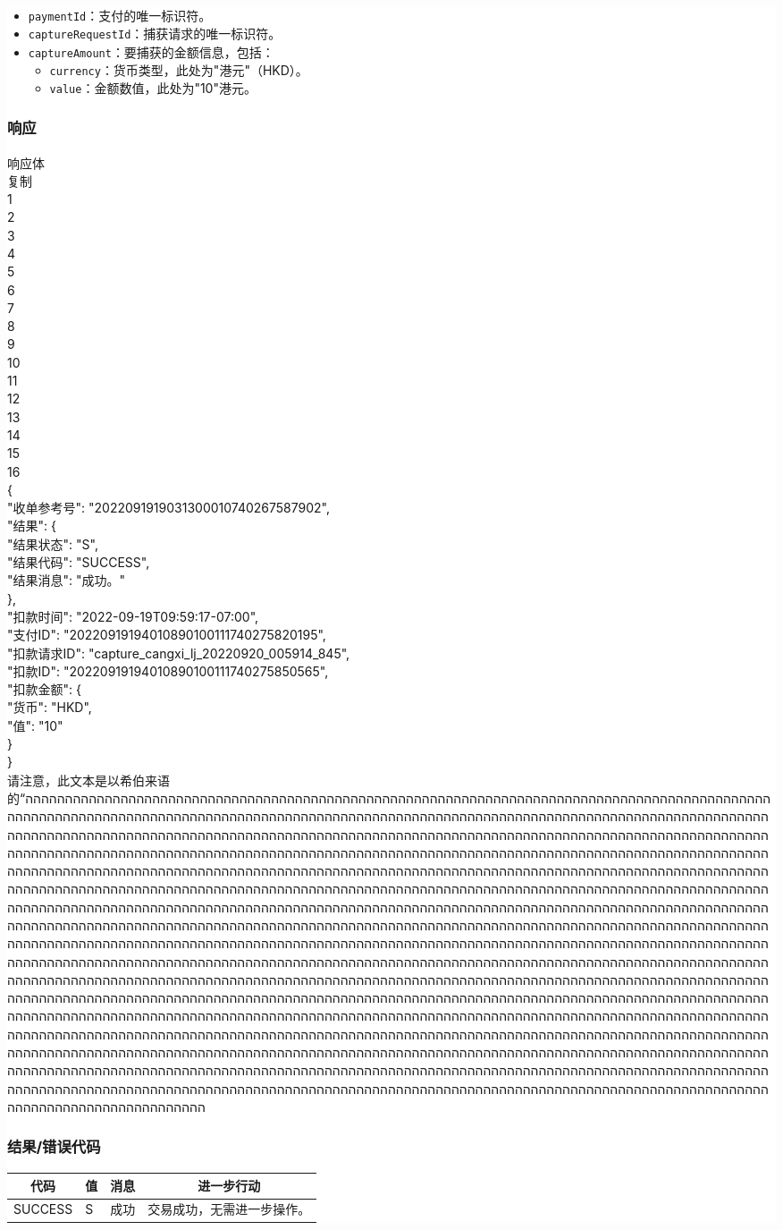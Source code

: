 - `paymentId`：支付的唯一标识符。
- `captureRequestId`：捕获请求的唯一标识符。
- `captureAmount`：要捕获的金额信息，包括：
  - `currency`：货币类型，此处为"港元"（HKD）。
  - `value`：金额数值，此处为"10"港元。
### 响应  
响应体  
复制  
1  
2  
3  
4  
5  
6  
7  
8  
9  
10  
11  
12  
13  
14  
15  
16  
{  
"收单参考号": "2022091919031300010740267587902",  
"结果": {  
"结果状态": "S",  
"结果代码": "SUCCESS",  
"结果消息": "成功。"  
},  
"扣款时间": "2022-09-19T09:59:17-07:00",  
"支付ID": "20220919194010890100111740275820195",  
"扣款请求ID": "capture\_cangxi\_lj\_20220920\_005914\_845",  
"扣款ID": "20220919194010890100111740275850565",  
"扣款金额": {  
"货币": "HKD",  
"值": "10"  
}  
}  
请注意，此文本是以希伯来语的“ההההההההההההההההההההההההההההההההההההההההההההההההההההההההההההההההההההההההההההההההההההההההההההההההההההההההההההההההההההההההההההההההההההההההההההההההההההההההההההההההההההההההההההההההההההההההההההההההההההההההההההההההההההההההההההההההההההההההההההההההההההההההההההההההההההההההההההההההההההההההההההההההההההההההההההההההההההההההההההההההההההההההההההההההההההההההההההההההההההההההההההההההההההההההההההההההההההההההההההההההההההההההההההההההההההההההההההההההההההההההההההההההההההההההההההההההההההההההההההההההההההההההההההההההההההההההההההההההההההההההההההההההההההההההההההההההההההההההההההההההההההההההההההההההההההההההההההההההההההההההההההההההההההההההההההההההההההההההההההההההההההההההההההההההההההההההההההההההההההההההההההההההההההההההההההההההההההההההההההההההההההההההההההההההההההההההההההההההההההההההההההההההההההההההההההההההההההההההההההההההההההההההההההההההההההההההההההההההההההההההההההההההההההההההההההההההההההההההההההההההההההההההההההההההההההההההההההההההההההההההההההההההההההההההההההההההההההההההההההההההההההההההההההההההההההההההההההההההההההההההההההההההההההההההההההההההההההההההההההההההההההההההההההההההההההההההההההההההההההההההההההההההההההההההההההההההההההההההההההההההההההההההההההההההההההההההההההההההההההההההההההההההההההההההההההההההההההההההההההההההההההההההההההההההההההההההההההההההההההההההההההההההההההההההההההההההההההההההההההההההההההההההההההההההההההההההההההההההההההההההההההההההההההההההההההההההההההההההההההההההההההההההההההההההההההההההההההההההההההההההההההההההההההההההההההההההההההההההההההההההההההההההההההההההההההההההההההההההההההההההההההההההההההההההההההההההההההההההההההההההההההההההההההההההההההההההההההההההההההההההההההההההההההההההההההההההההההההההההההההההההההההההההההההההההההההההההההההההההההההההההההההההההההההה
### 结果/错误代码  
| 代码 | 值 | 消息 | 进一步行动 |
| --- | --- | --- | --- |
| SUCCESS | S | 成功 | 交易成功，无需进一步操作。 |